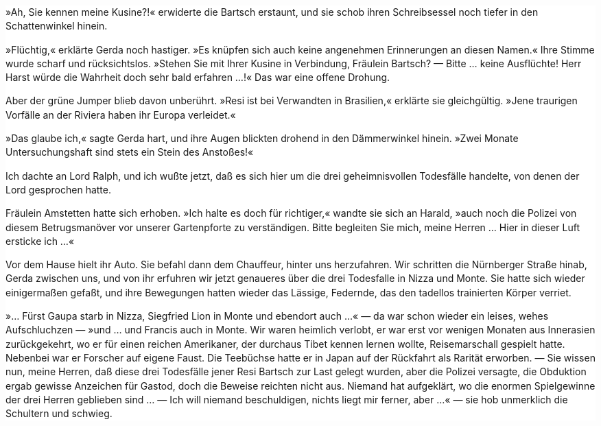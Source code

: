»Ah, Sie kennen meine Kusine?!« erwiderte die
Bartsch erstaunt, und sie schob ihren Schreibsessel
noch tiefer in den Schattenwinkel hinein.

»Flüchtig,« erklärte Gerda noch hastiger. »Es knüpfen
sich auch keine angenehmen Erinnerungen an diesen Namen.«
Ihre Stimme wurde scharf und rücksichtslos. »Stehen
Sie mit Ihrer Kusine in Verbindung, Fräulein Bartsch?
— Bitte … keine Ausflüchte! Herr Harst würde die Wahrheit
doch sehr bald erfahren …!« Das war eine offene Drohung.

Aber der grüne Jumper blieb davon unberührt. »Resi
ist bei Verwandten in Brasilien,« erklärte sie gleichgültig.
»Jene traurigen Vorfälle an der Riviera haben ihr Europa
verleidet.«

»Das glaube ich,« sagte Gerda hart, und ihre Augen
blickten drohend in den Dämmerwinkel hinein. »Zwei
Monate Untersuchungshaft sind stets ein Stein des Anstoßes!«

Ich dachte an Lord Ralph, und ich wußte jetzt,
daß es sich hier um die drei geheimnisvollen Todesfälle
handelte, von denen der Lord gesprochen hatte.

Fräulein Amstetten hatte sich erhoben. »Ich halte
es doch für richtiger,« wandte sie sich an Harald,
»auch noch die Polizei von diesem Betrugsmanöver vor
unserer Gartenpforte zu verständigen. Bitte begleiten
Sie mich, meine Herren … Hier in dieser Luft ersticke
ich …«

Vor dem Hause hielt ihr Auto. Sie befahl dann
dem Chauffeur, hinter uns herzufahren. Wir schritten
die Nürnberger Straße hinab, Gerda zwischen uns, und
von ihr erfuhren wir jetzt genaueres über die drei
Todesfalle in Nizza und Monte. Sie hatte sich wieder
einigermaßen gefaßt, und ihre Bewegungen hatten wieder
das Lässige, Federnde, das den tadellos trainierten
Körper verriet.

»… Fürst Gaupa starb in Nizza, Siegfried
Lion in Monte und ebendort auch …« — da war schon wieder
ein leises, wehes Aufschluchzen — »und … und Francis
auch in Monte. Wir waren heimlich verlobt, er war erst
vor wenigen Monaten aus Innerasien zurückgekehrt, wo
er für einen reichen Amerikaner, der durchaus Tibet
kennen lernen wollte, Reisemarschall gespielt hatte.
Nebenbei war er Forscher auf eigene Faust. Die Teebüchse
hatte er in Japan auf der Rückfahrt als Rarität erworben.
— Sie wissen nun, meine Herren, daß diese drei Todesfälle
jener Resi Bartsch zur Last gelegt wurden, aber die
Polizei versagte, die Obduktion ergab gewisse Anzeichen
für Gastod, doch die Beweise reichten nicht aus. Niemand
hat aufgeklärt, wo die enormen Spielgewinne der drei
Herren geblieben sind … — Ich will niemand beschuldigen,
nichts liegt mir ferner, aber …« — sie hob unmerklich
die Schultern und schwieg.

